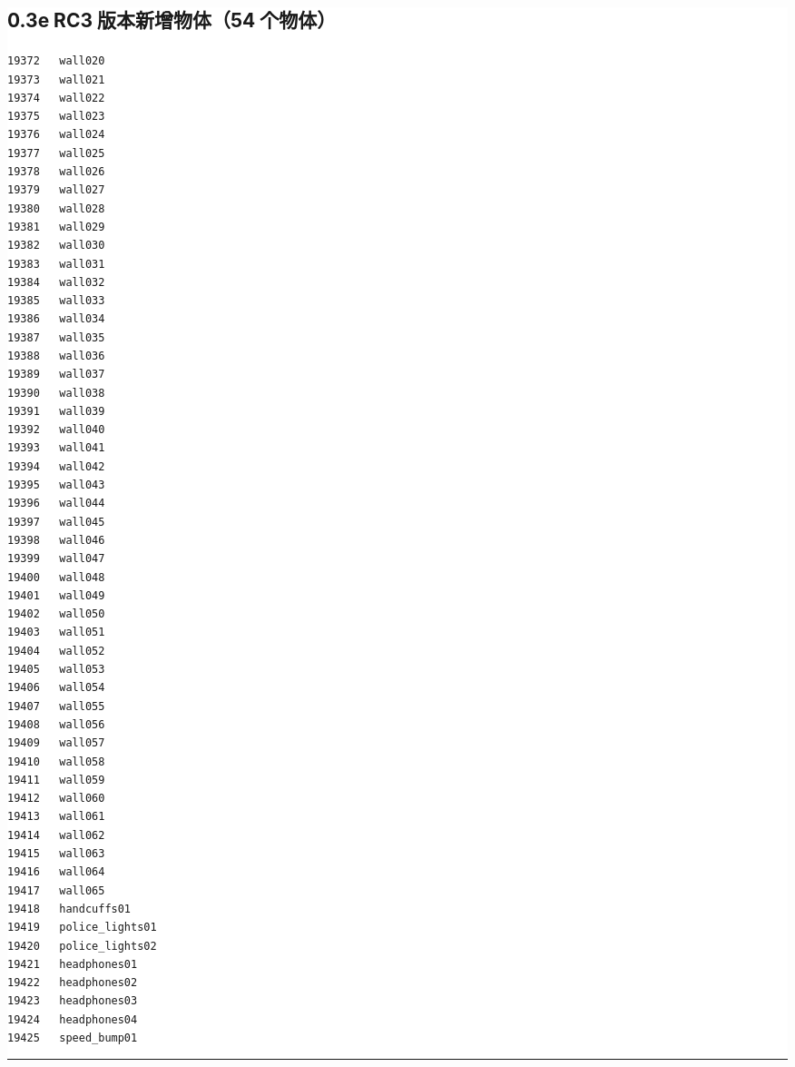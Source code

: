 
## ​**0.3e RC3 版本新增物体（54 个物体）​**

```
19372	wall020
19373	wall021
19374	wall022
19375	wall023
19376	wall024
19377	wall025
19378	wall026
19379	wall027
19380	wall028
19381	wall029
19382	wall030
19383	wall031
19384	wall032
19385	wall033
19386	wall034
19387	wall035
19388	wall036
19389	wall037
19390	wall038
19391	wall039
19392	wall040
19393	wall041
19394	wall042
19395	wall043
19396	wall044
19397	wall045
19398	wall046
19399	wall047
19400	wall048
19401	wall049
19402	wall050
19403	wall051
19404	wall052
19405	wall053
19406	wall054
19407	wall055
19408	wall056
19409	wall057
19410	wall058
19411	wall059
19412	wall060
19413	wall061
19414	wall062
19415	wall063
19416	wall064
19417	wall065
19418	handcuffs01
19419	police_lights01
19420	police_lights02
19421	headphones01
19422	headphones02
19423	headphones03
19424	headphones04
19425	speed_bump01
```

---